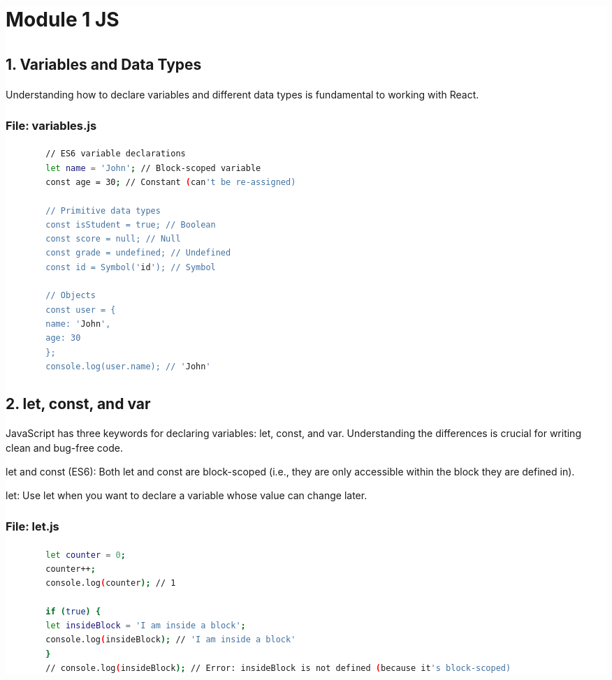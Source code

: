 # Module 1 JS

## 1. Variables and Data Types

Understanding how to declare variables and different data types is fundamental to working with React.

### File: variables.js

```bash
        // ES6 variable declarations
        let name = 'John'; // Block-scoped variable
        const age = 30; // Constant (can't be re-assigned)

        // Primitive data types
        const isStudent = true; // Boolean
        const score = null; // Null
        const grade = undefined; // Undefined
        const id = Symbol('id'); // Symbol

        // Objects
        const user = {
        name: 'John',
        age: 30
        };
        console.log(user.name); // 'John'

```

## 2. let, const, and var

JavaScript has three keywords for declaring variables: let, const, and var. Understanding the differences is crucial for writing clean and bug-free code.

let and const (ES6):
Both let and const are block-scoped (i.e., they are only accessible within the block they are defined in).

let:
Use let when you want to declare a variable whose value can change later.

### File: let.js

```bash
        let counter = 0;
        counter++;
        console.log(counter); // 1

        if (true) {
        let insideBlock = 'I am inside a block';
        console.log(insideBlock); // 'I am inside a block'
        }
        // console.log(insideBlock); // Error: insideBlock is not defined (because it's block-scoped)

```
